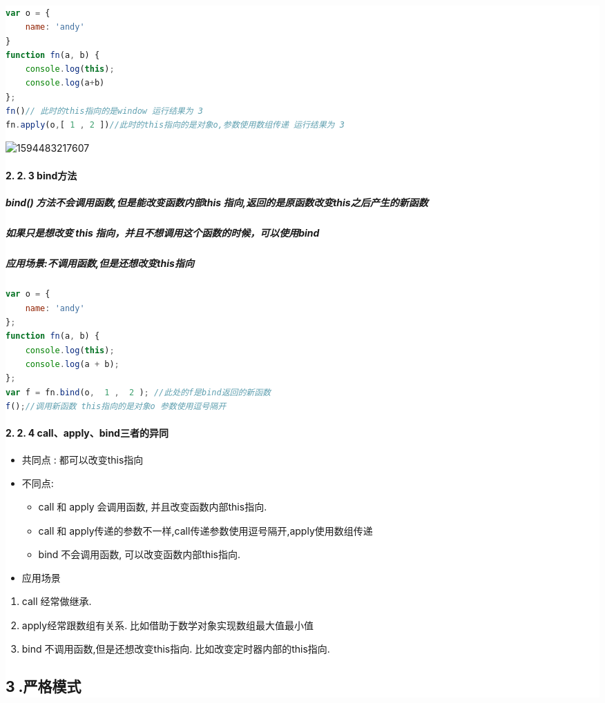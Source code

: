 ```js
var o = {
	name: 'andy'
}
function fn(a, b) {
	console.log(this);
	console.log(a+b)
};
fn()// 此时的this指向的是window 运行结果为 3
fn.apply(o,[ 1 , 2 ])//此时的this指向的是对象o,参数使用数组传递 运行结果为 3
```

![1594483217607](https://raw.githubusercontent.com/anchuanyuan/TuChuangForITX/main/image/202007/12/000019-993864.png)

#### 2. 2. 3 bind方法

##### bind() 方法不会调用函数,但是能改变函数内部this 指向,返回的是原函数改变this之后产生的新函数

##### 如果只是想改变 this 指向，并且不想调用这个函数的时候，可以使用bind

##### 应用场景:不调用函数,但是还想改变this指向

```js
var o = {
	name: 'andy'
};
function fn(a, b) {
	console.log(this);
	console.log(a + b);
};
var f = fn.bind(o,  1 ,  2 ); //此处的f是bind返回的新函数
f();//调用新函数 this指向的是对象o 参数使用逗号隔开
```



#### 2. 2. 4 call、apply、bind三者的异同

- 共同点 : 都可以改变this指向

- 不同点:

  - call 和 apply 会调用函数, 并且改变函数内部this指向.

  - call 和 apply传递的参数不一样,call传递参数使用逗号隔开,apply使用数组传递

  - bind 不会调用函数, 可以改变函数内部this指向.

- 应用场景

1. call 经常做继承.

2. apply经常跟数组有关系. 比如借助于数学对象实现数组最大值最小值
3. bind 不调用函数,但是还想改变this指向. 比如改变定时器内部的this指向.

## 3 .严格模式
